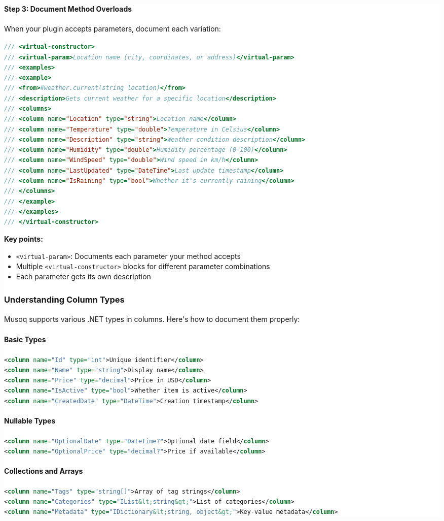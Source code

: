 #### Step 3: Document Method Overloads

When your plugin accepts parameters, document each variation:

```csharp
/// <virtual-constructor>
/// <virtual-param>Location name (city, coordinates, or address)</virtual-param>
/// <examples>
/// <example>
/// <from>#weather.current(string location)</from>
/// <description>Gets current weather for a specific location</description>
/// <columns>
/// <column name="Location" type="string">Location name</column>
/// <column name="Temperature" type="double">Temperature in Celsius</column>
/// <column name="Description" type="string">Weather condition description</column>
/// <column name="Humidity" type="double">Humidity percentage (0-100)</column>
/// <column name="WindSpeed" type="double">Wind speed in km/h</column>
/// <column name="LastUpdated" type="DateTime">Last update timestamp</column>
/// <column name="IsRaining" type="bool">Whether it's currently raining</column>
/// </columns>
/// </example>
/// </examples>
/// </virtual-constructor>
```

**Key points:**
- `<virtual-param>`: Documents each parameter your method accepts
- Multiple `<virtual-constructor>` blocks for different parameter combinations
- Each parameter gets its own description

### Understanding Column Types

Musoq supports various .NET types in columns. Here's how to document them properly:

#### Basic Types
```xml
<column name="Id" type="int">Unique identifier</column>
<column name="Name" type="string">Display name</column>
<column name="Price" type="decimal">Price in USD</column>
<column name="IsActive" type="bool">Whether item is active</column>
<column name="CreatedDate" type="DateTime">Creation timestamp</column>
```

#### Nullable Types
```xml
<column name="OptionalDate" type="DateTime?">Optional date field</column>
<column name="OptionalPrice" type="decimal?">Price if available</column>
```

#### Collections and Arrays
```xml
<column name="Tags" type="string[]">Array of tag strings</column>
<column name="Categories" type="IList&lt;string&gt;">List of categories</column>
<column name="Metadata" type="IDictionary&lt;string, object&gt;">Key-value metadata</column>
```
